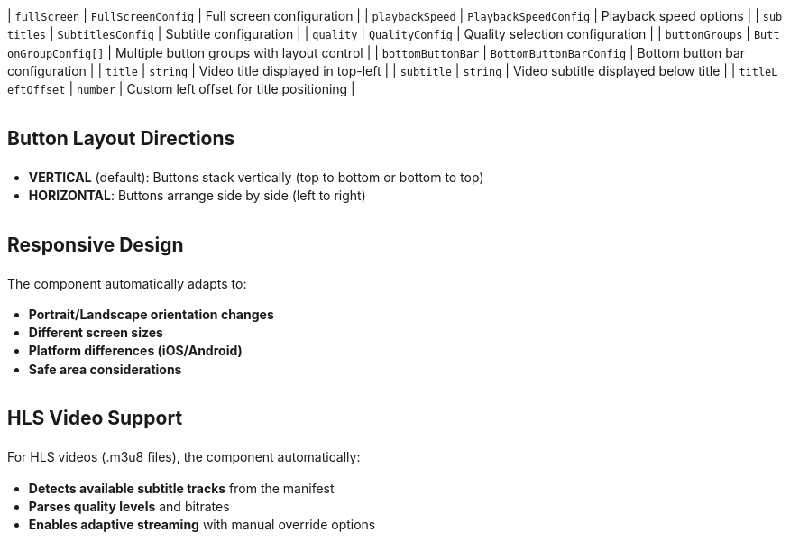 | `fullScreen` | `FullScreenConfig` | Full screen configuration |
| `playbackSpeed` | `PlaybackSpeedConfig` | Playback speed options |
| `subtitles` | `SubtitlesConfig` | Subtitle configuration |
| `quality` | `QualityConfig` | Quality selection configuration |
| `buttonGroups` | `ButtonGroupConfig[]` | Multiple button groups with layout control |
| `bottomButtonBar` | `BottomButtonBarConfig` | Bottom button bar configuration |
| `title` | `string` | Video title displayed in top-left |
| `subtitle` | `string` | Video subtitle displayed below title |
| `titleLeftOffset` | `number` | Custom left offset for title positioning |

## Button Layout Directions

- **VERTICAL** (default): Buttons stack vertically (top to bottom or bottom to top)
- **HORIZONTAL**: Buttons arrange side by side (left to right)

## Responsive Design

The component automatically adapts to:
- **Portrait/Landscape orientation changes**
- **Different screen sizes**
- **Platform differences (iOS/Android)**
- **Safe area considerations**

## HLS Video Support

For HLS videos (.m3u8 files), the component automatically:
- **Detects available subtitle tracks** from the manifest
- **Parses quality levels** and bitrates
- **Enables adaptive streaming** with manual override options
